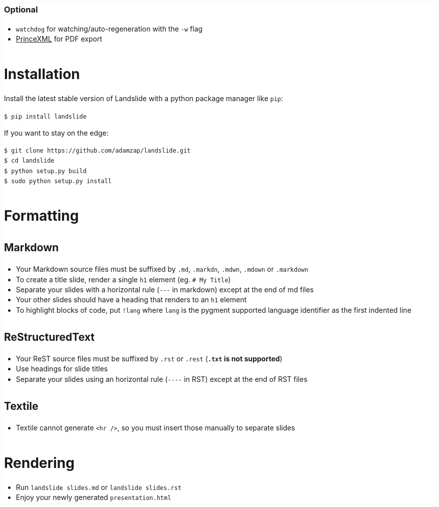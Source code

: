 ### Optional

- `watchdog` for watching/auto-regeneration with the `-w` flag
- [PrinceXML](http://www.princexml.com/) for PDF export

# Installation

Install the latest stable version of Landslide with a python package manager
like `pip`:

    $ pip install landslide

If you want to stay on the edge:

    $ git clone https://github.com/adamzap/landslide.git
    $ cd landslide
    $ python setup.py build
    $ sudo python setup.py install

# Formatting

## Markdown

- Your Markdown source files must be suffixed by `.md`, `.markdn`, `.mdwn`,
  `.mdown` or `.markdown`
- To create a title slide, render a single `h1` element (eg. `# My Title`)
- Separate your slides with a horizontal rule (`---` in markdown) except at the
  end of md files
- Your other slides should have a heading that renders to an `h1` element
- To highlight blocks of code, put `!lang` where `lang` is the pygment
  supported language identifier as the first indented line

## ReStructuredText

- Your ReST source files must be suffixed by `.rst` or `.rest` (**`.txt` is not
  supported**)
- Use headings for slide titles
- Separate your slides using an horizontal rule (`----` in RST) except at the
  end of RST files

## Textile

- Textile cannot generate `<hr />`, so you must insert those manually to separate
  slides

# Rendering

- Run `landslide slides.md` or `landslide slides.rst`
- Enjoy your newly generated `presentation.html`
